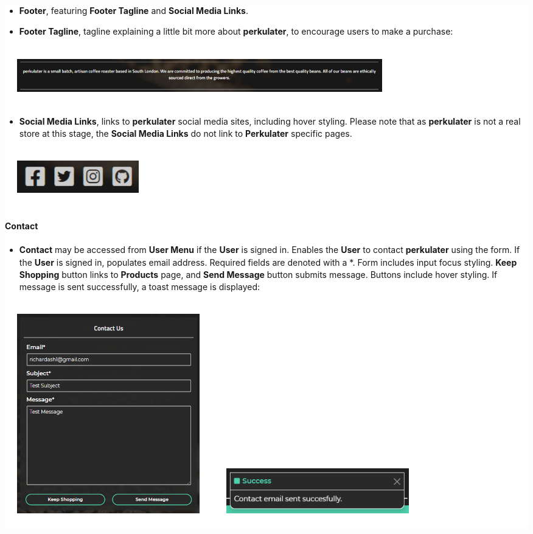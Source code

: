 * **Footer**, featuring **Footer Tagline** and **Social Media Links**.

* **Footer Tagline**, tagline explaining a little bit more about **perkulater**, to encourage users to make a purchase:  
 <img src="media/testing/footer-tagline.png" width="600px" style="margin: 20px;">  

 * **Social Media Links**, links to **perkulater** social media sites, including hover styling. 
 Please note that as **perkulater** is not a real store at this stage, the **Social Media Links** do not link to **Perkulater** specific pages.   
 <img src="media/testing/social-media-links.png" width="200px" style="margin: 20px;">  

#### Contact ####

* **Contact** may be accessed from **User Menu** if the **User** is signed in. Enables the **User** to contact **perkulater** using the form. If the **User** is signed in, populates email address. 
Required fields are denoted with a *. Form includes input focus styling. **Keep Shopping** button links to **Products** page, and **Send Message** button submits message. 
Buttons include hover styling. If message is sent successfully, a toast message is displayed:  
<img src="media/testing/contact.png" width="300px" style="margin: 20px;">
<img src="media/testing/toast-success-contact.png" width="300px" style="margin: 20px;">  
